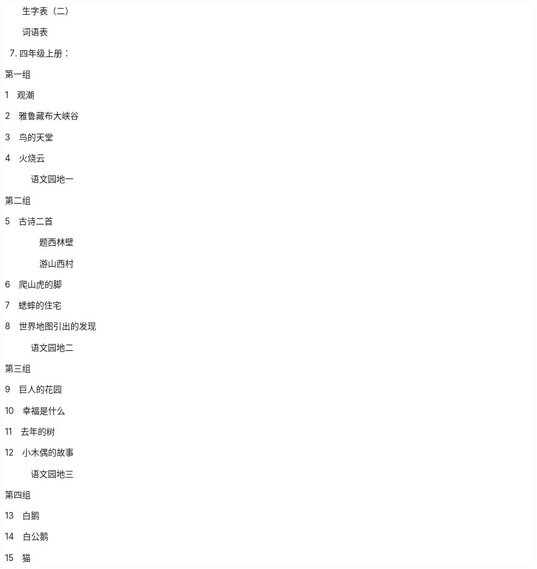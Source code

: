 　　生字表（二）

　　词语表


7. 四年级上册：

第一组
　　

1　观潮
　　

2　雅鲁藏布大峡谷
　　

3　鸟的天堂
　　

4　火烧云

　　　语文园地一

第二组
　　

5　古诗二首

　　　　题西林壁

　　　　游山西村
　　

6　爬山虎的脚
　　

7　蟋蟀的住宅
　　

8　世界地图引出的发现

　　　语文园地二

第三组
　　

9　巨人的花园
　　

10　幸福是什么
　　

11　去年的树
　　

12　小木偶的故事

　　　语文园地三

第四组
　　

13　白鹅
　　

14　白公鹅
　　

15　猫
　　